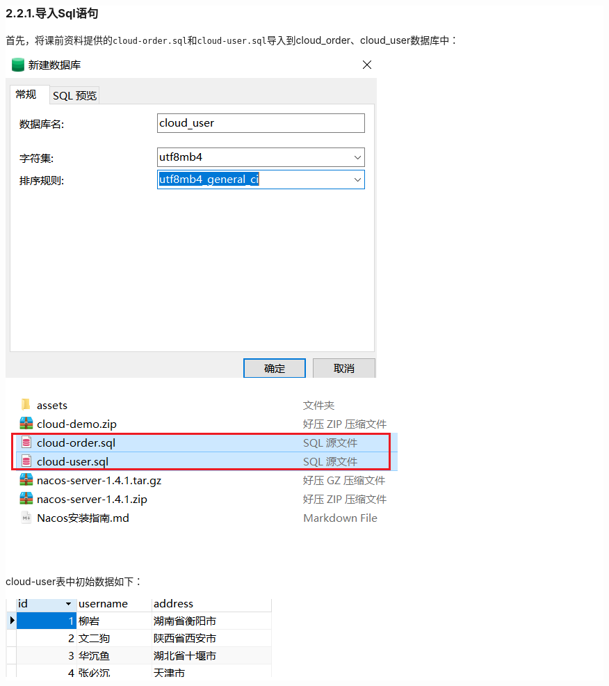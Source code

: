 ### **2.2.1.导入Sql语句**

首先，将课前资料提供的`cloud-order.sql`和`cloud-user.sql`导入到cloud_order、cloud_user数据库中：

![img](SpringCloud基础1——远程调用、Eureka,Nacos注册中心、Ribbon负载均衡.assets/d4c60553048448c19775abbf06cdd817.png)![点击并拖拽以移动](data:image/gif;base64,R0lGODlhAQABAPABAP///wAAACH5BAEKAAAALAAAAAABAAEAAAICRAEAOw==)



![img](SpringCloud基础1——远程调用、Eureka,Nacos注册中心、Ribbon负载均衡.assets/b70ace4ed3fe7e92c64a6eaf338c8607.png)

![点击并拖拽以移动](data:image/gif;base64,R0lGODlhAQABAPABAP///wAAACH5BAEKAAAALAAAAAABAAEAAAICRAEAOw==)



cloud-user表中初始数据如下：

![img](SpringCloud基础1——远程调用、Eureka,Nacos注册中心、Ribbon负载均衡.assets/fd4793e41cec4ccdb873879a6475b653.png)![点击并拖拽以移动](data:image/gif;base64,R0lGODlhAQABAPABAP///wAAACH5BAEKAAAALAAAAAABAAEAAAICRAEAOw==)
